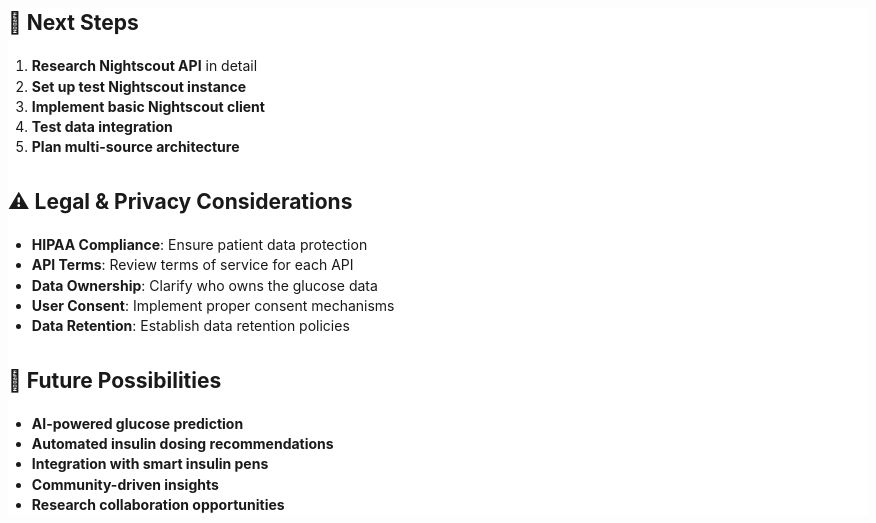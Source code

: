 ## 🎯 **Next Steps**

1. **Research Nightscout API** in detail
2. **Set up test Nightscout instance**
3. **Implement basic Nightscout client**
4. **Test data integration**
5. **Plan multi-source architecture**

## ⚠️ **Legal & Privacy Considerations**

- **HIPAA Compliance**: Ensure patient data protection
- **API Terms**: Review terms of service for each API
- **Data Ownership**: Clarify who owns the glucose data
- **User Consent**: Implement proper consent mechanisms
- **Data Retention**: Establish data retention policies

## 🔮 **Future Possibilities**

- **AI-powered glucose prediction**
- **Automated insulin dosing recommendations**
- **Integration with smart insulin pens**
- **Community-driven insights**
- **Research collaboration opportunities**
